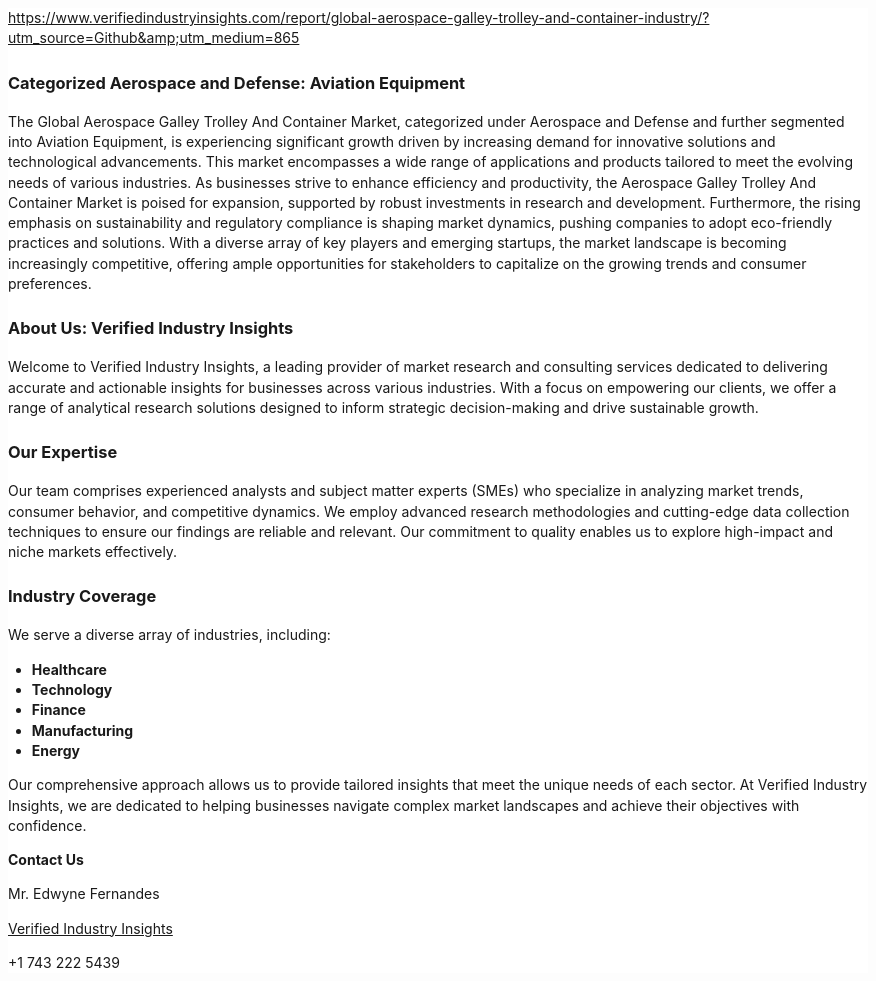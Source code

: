 </strong><a href="https://www.verifiedindustryinsights.com/report/global-aerospace-galley-trolley-and-container-industry/?utm_source=Github&amp;utm_medium=865">https://www.verifiedindustryinsights.com/report/global-aerospace-galley-trolley-and-container-industry/?utm_source=Github&amp;utm_medium=865</a>&nbsp;</p><h3>Categorized Aerospace and Defense: Aviation Equipment </h3><p>The Global Aerospace Galley Trolley And Container Market, categorized under Aerospace and Defense and further segmented into Aviation Equipment, is experiencing significant growth driven by increasing demand for innovative solutions and technological advancements. This market encompasses a wide range of applications and products tailored to meet the evolving needs of various industries. As businesses strive to enhance efficiency and productivity, the Aerospace Galley Trolley And Container Market is poised for expansion, supported by robust investments in research and development. Furthermore, the rising emphasis on sustainability and regulatory compliance is shaping market dynamics, pushing companies to adopt eco-friendly practices and solutions. With a diverse array of key players and emerging startups, the market landscape is becoming increasingly competitive, offering ample opportunities for stakeholders to capitalize on the growing trends and consumer preferences.</p><h3>About Us: Verified Industry Insights</h3><p>Welcome to Verified Industry Insights, a leading provider of market research and consulting services dedicated to delivering accurate and actionable insights for businesses across various industries. With a focus on empowering our clients, we offer a range of analytical research solutions designed to inform strategic decision-making and drive sustainable growth.</p><h3>Our Expertise</h3><p>Our team comprises experienced analysts and subject matter experts (SMEs) who specialize in analyzing market trends, consumer behavior, and competitive dynamics. We employ advanced research methodologies and cutting-edge data collection techniques to ensure our findings are reliable and relevant. Our commitment to quality enables us to explore high-impact and niche markets effectively.</p><h3>Industry Coverage</h3><p>We serve a diverse array of industries, including:</p><ul><li><strong>Healthcare</strong></li><li><strong>Technology</strong></li><li><strong>Finance</strong></li><li><strong>Manufacturing</strong></li><li><strong>Energy</strong></li></ul><p>Our comprehensive approach allows us to provide tailored insights that meet the unique needs of each sector. At Verified Industry Insights, we are dedicated to helping businesses navigate complex market landscapes and achieve their objectives with confidence.</p><p><strong>Contact Us</strong></p><p>Mr. Edwyne Fernandes</p><p><a href="https://www.verifiedindustryinsights.com/">Verified Industry Insights</a></p><p>+1 743 222 5439</p>
